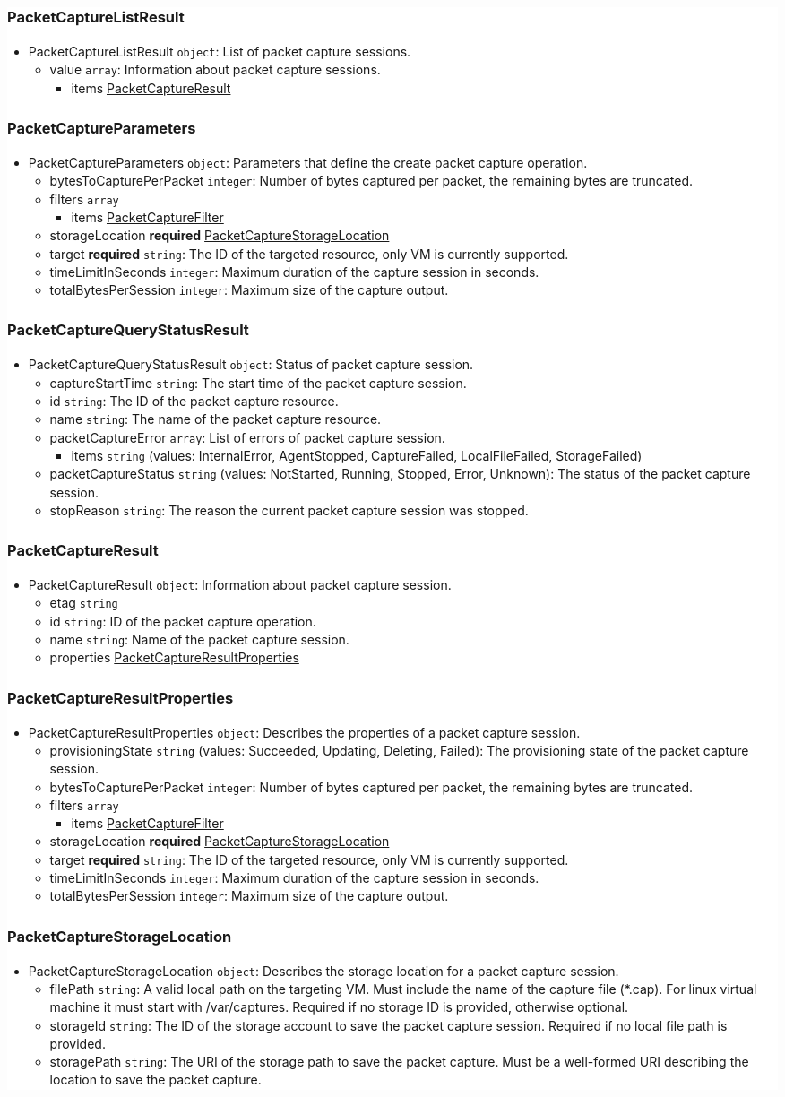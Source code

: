 ### PacketCaptureListResult
* PacketCaptureListResult `object`: List of packet capture sessions.
  * value `array`: Information about packet capture sessions.
    * items [PacketCaptureResult](#packetcaptureresult)

### PacketCaptureParameters
* PacketCaptureParameters `object`: Parameters that define the create packet capture operation.
  * bytesToCapturePerPacket `integer`: Number of bytes captured per packet, the remaining bytes are truncated.
  * filters `array`
    * items [PacketCaptureFilter](#packetcapturefilter)
  * storageLocation **required** [PacketCaptureStorageLocation](#packetcapturestoragelocation)
  * target **required** `string`: The ID of the targeted resource, only VM is currently supported.
  * timeLimitInSeconds `integer`: Maximum duration of the capture session in seconds.
  * totalBytesPerSession `integer`: Maximum size of the capture output.

### PacketCaptureQueryStatusResult
* PacketCaptureQueryStatusResult `object`: Status of packet capture session.
  * captureStartTime `string`: The start time of the packet capture session.
  * id `string`: The ID of the packet capture resource.
  * name `string`: The name of the packet capture resource.
  * packetCaptureError `array`: List of errors of packet capture session.
    * items `string` (values: InternalError, AgentStopped, CaptureFailed, LocalFileFailed, StorageFailed)
  * packetCaptureStatus `string` (values: NotStarted, Running, Stopped, Error, Unknown): The status of the packet capture session.
  * stopReason `string`: The reason the current packet capture session was stopped.

### PacketCaptureResult
* PacketCaptureResult `object`: Information about packet capture session.
  * etag `string`
  * id `string`: ID of the packet capture operation.
  * name `string`: Name of the packet capture session.
  * properties [PacketCaptureResultProperties](#packetcaptureresultproperties)

### PacketCaptureResultProperties
* PacketCaptureResultProperties `object`: Describes the properties of a packet capture session.
  * provisioningState `string` (values: Succeeded, Updating, Deleting, Failed): The provisioning state of the packet capture session.
  * bytesToCapturePerPacket `integer`: Number of bytes captured per packet, the remaining bytes are truncated.
  * filters `array`
    * items [PacketCaptureFilter](#packetcapturefilter)
  * storageLocation **required** [PacketCaptureStorageLocation](#packetcapturestoragelocation)
  * target **required** `string`: The ID of the targeted resource, only VM is currently supported.
  * timeLimitInSeconds `integer`: Maximum duration of the capture session in seconds.
  * totalBytesPerSession `integer`: Maximum size of the capture output.

### PacketCaptureStorageLocation
* PacketCaptureStorageLocation `object`: Describes the storage location for a packet capture session.
  * filePath `string`: A valid local path on the targeting VM. Must include the name of the capture file (*.cap). For linux virtual machine it must start with /var/captures. Required if no storage ID is provided, otherwise optional.
  * storageId `string`: The ID of the storage account to save the packet capture session. Required if no local file path is provided.
  * storagePath `string`: The URI of the storage path to save the packet capture. Must be a well-formed URI describing the location to save the packet capture.
